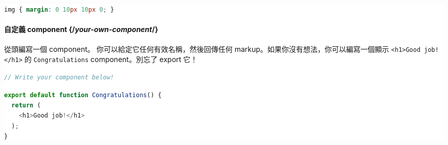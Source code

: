 
```css
img { margin: 0 10px 10px 0; }
```

</Sandpack>

</Solution>

#### 自定義 component {/*your-own-component*/}

從頭編寫一個 component。 你可以給定它任何有效名稱，然後回傳任何 markup。如果你沒有想法，你可以編寫一個顯示 `<h1>Good job!</h1>` 的 `Congratulations` component。別忘了 export 它！

<Sandpack>

```js
// Write your component below!

```

</Sandpack>

<Solution>

<Sandpack>

```js
export default function Congratulations() {
  return (
    <h1>Good job!</h1>
  );
}
```

</Sandpack>

</Solution>

</Challenges>
